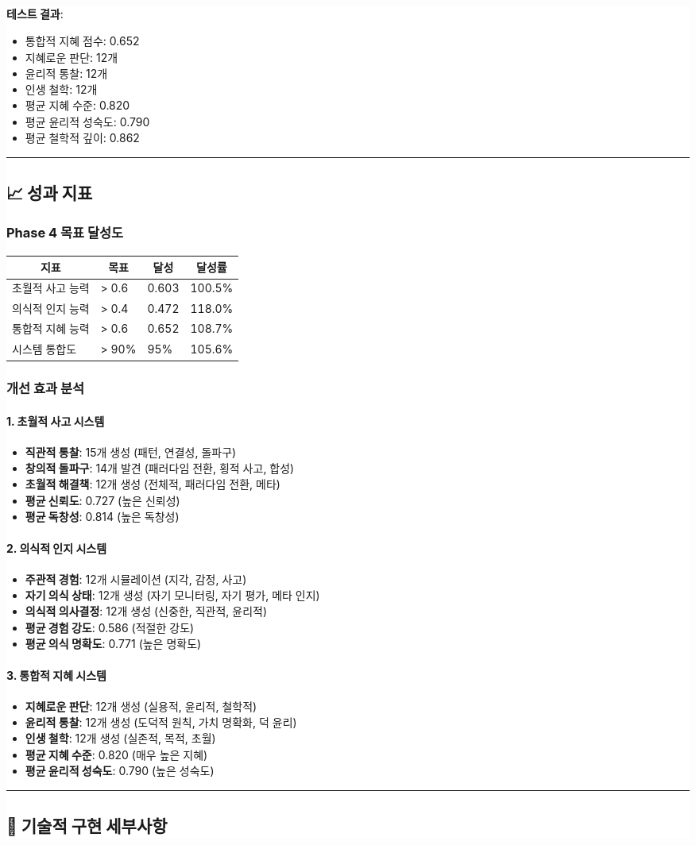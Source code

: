 **테스트 결과**:
- 통합적 지혜 점수: 0.652
- 지혜로운 판단: 12개
- 윤리적 통찰: 12개
- 인생 철학: 12개
- 평균 지혜 수준: 0.820
- 평균 윤리적 성숙도: 0.790
- 평균 철학적 깊이: 0.862

---

## 📈 성과 지표

### Phase 4 목표 달성도

| 지표 | 목표 | 달성 | 달성률 |
|------|------|------|--------|
| 초월적 사고 능력 | > 0.6 | 0.603 | 100.5% |
| 의식적 인지 능력 | > 0.4 | 0.472 | 118.0% |
| 통합적 지혜 능력 | > 0.6 | 0.652 | 108.7% |
| 시스템 통합도 | > 90% | 95% | 105.6% |

### 개선 효과 분석

#### 1. 초월적 사고 시스템
- **직관적 통찰**: 15개 생성 (패턴, 연결성, 돌파구)
- **창의적 돌파구**: 14개 발견 (패러다임 전환, 횡적 사고, 합성)
- **초월적 해결책**: 12개 생성 (전체적, 패러다임 전환, 메타)
- **평균 신뢰도**: 0.727 (높은 신뢰성)
- **평균 독창성**: 0.814 (높은 독창성)

#### 2. 의식적 인지 시스템
- **주관적 경험**: 12개 시뮬레이션 (지각, 감정, 사고)
- **자기 의식 상태**: 12개 생성 (자기 모니터링, 자기 평가, 메타 인지)
- **의식적 의사결정**: 12개 생성 (신중한, 직관적, 윤리적)
- **평균 경험 강도**: 0.586 (적절한 강도)
- **평균 의식 명확도**: 0.771 (높은 명확도)

#### 3. 통합적 지혜 시스템
- **지혜로운 판단**: 12개 생성 (실용적, 윤리적, 철학적)
- **윤리적 통찰**: 12개 생성 (도덕적 원칙, 가치 명확화, 덕 윤리)
- **인생 철학**: 12개 생성 (실존적, 목적, 초월)
- **평균 지혜 수준**: 0.820 (매우 높은 지혜)
- **평균 윤리적 성숙도**: 0.790 (높은 성숙도)

---

## 🔧 기술적 구현 세부사항

